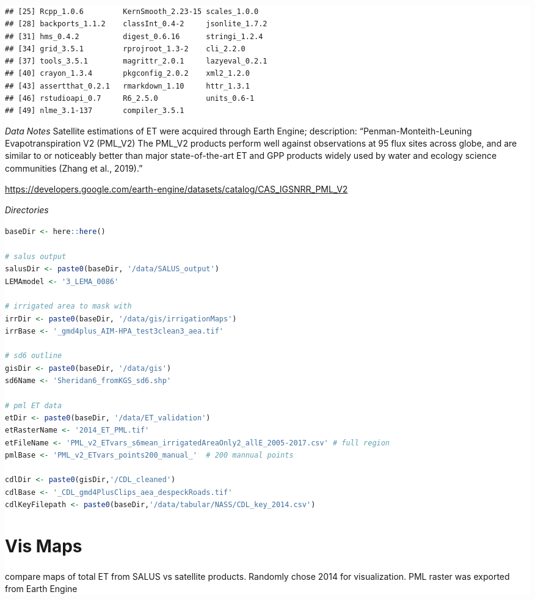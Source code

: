 ```
## [25] Rcpp_1.0.6         KernSmooth_2.23-15 scales_1.0.0      
## [28] backports_1.1.2    classInt_0.4-2     jsonlite_1.7.2    
## [31] hms_0.4.2          digest_0.6.16      stringi_1.2.4     
## [34] grid_3.5.1         rprojroot_1.3-2    cli_2.2.0         
## [37] tools_3.5.1        magrittr_2.0.1     lazyeval_0.2.1    
## [40] crayon_1.3.4       pkgconfig_2.0.2    xml2_1.2.0        
## [43] assertthat_0.2.1   rmarkdown_1.10     httr_1.3.1        
## [46] rstudioapi_0.7     R6_2.5.0           units_0.6-1       
## [49] nlme_3.1-137       compiler_3.5.1
```

*Data Notes*
Satellite estimations of ET were acquired through Earth Engine; description: “Penman-Monteith-Leuning Evapotranspiration V2 (PML_V2) The PML_V2 products perform well against observations at 95 flux sites across globe, and are similar to or noticeably better than major state-of-the-art ET and GPP products widely used by water and ecology science communities (Zhang et al., 2019).”

https://developers.google.com/earth-engine/datasets/catalog/CAS_IGSNRR_PML_V2


*Directories*


```r
baseDir <- here::here()

# salus output
salusDir <- paste0(baseDir, '/data/SALUS_output')
LEMAmodel <- '3_LEMA_0086'

# irrigated area to mask with
irrDir <- paste0(baseDir, '/data/gis/irrigationMaps')
irrBase <- '_gmd4plus_AIM-HPA_test3clean3_aea.tif'

# sd6 outline
gisDir <- paste0(baseDir, '/data/gis')
sd6Name <- 'Sheridan6_fromKGS_sd6.shp'

# pml ET data
etDir <- paste0(baseDir, '/data/ET_validation')
etRasterName <- '2014_ET_PML.tif'
etFileName <- 'PML_v2_ETvars_s6mean_irrigatedAreaOnly2_allE_2005-2017.csv' # full region
pmlBase <- 'PML_v2_ETvars_points200_manual_'  # 200 mannual points

cdlDir <- paste0(gisDir,'/CDL_cleaned')
cdlBase <- '_CDL_gmd4PlusClips_aea_despeckRoads.tif'
cdlKeyFilepath <- paste0(baseDir,'/data/tabular/NASS/CDL_key_2014.csv')
```

# Vis Maps
compare maps of total ET from SALUS vs satellite products. Randomly chose 2014 for visualization. PML raster was exported from Earth Engine
